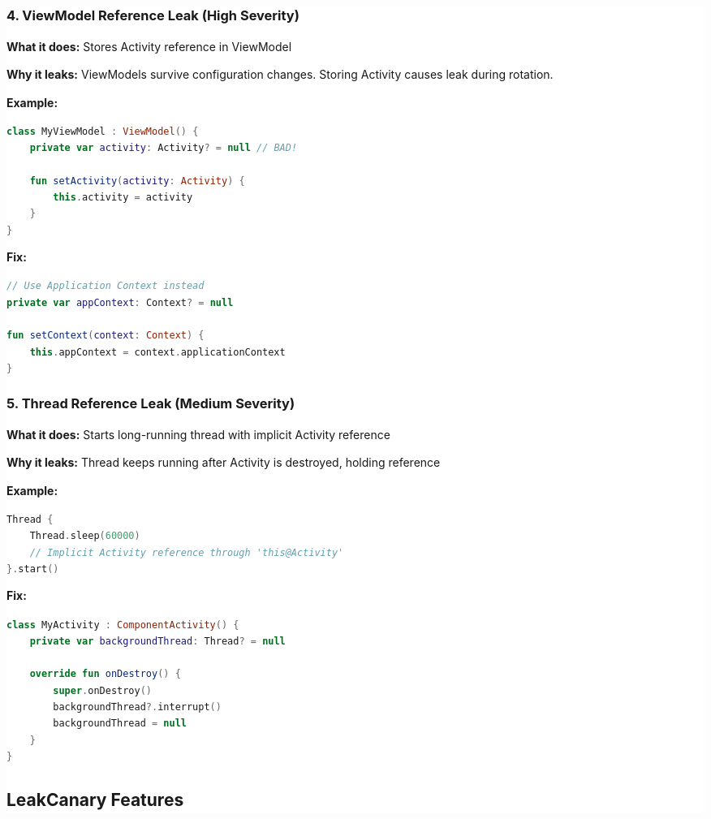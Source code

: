 ### 4. ViewModel Reference Leak (High Severity)
**What it does:** Stores Activity reference in ViewModel

**Why it leaks:** ViewModels survive configuration changes. Storing Activity causes leak during rotation.

**Example:**
```kotlin
class MyViewModel : ViewModel() {
    private var activity: Activity? = null // BAD!

    fun setActivity(activity: Activity) {
        this.activity = activity
    }
}
```

**Fix:**
```kotlin
// Use Application Context instead
private var appContext: Context? = null

fun setContext(context: Context) {
    this.appContext = context.applicationContext
}
```

### 5. Thread Reference Leak (Medium Severity)
**What it does:** Starts long-running thread with implicit Activity reference

**Why it leaks:** Thread keeps running after Activity is destroyed, holding reference

**Example:**
```kotlin
Thread {
    Thread.sleep(60000)
    // Implicit Activity reference through 'this@Activity'
}.start()
```

**Fix:**
```kotlin
class MyActivity : ComponentActivity() {
    private var backgroundThread: Thread? = null

    override fun onDestroy() {
        super.onDestroy()
        backgroundThread?.interrupt()
        backgroundThread = null
    }
}
```

## LeakCanary Features
